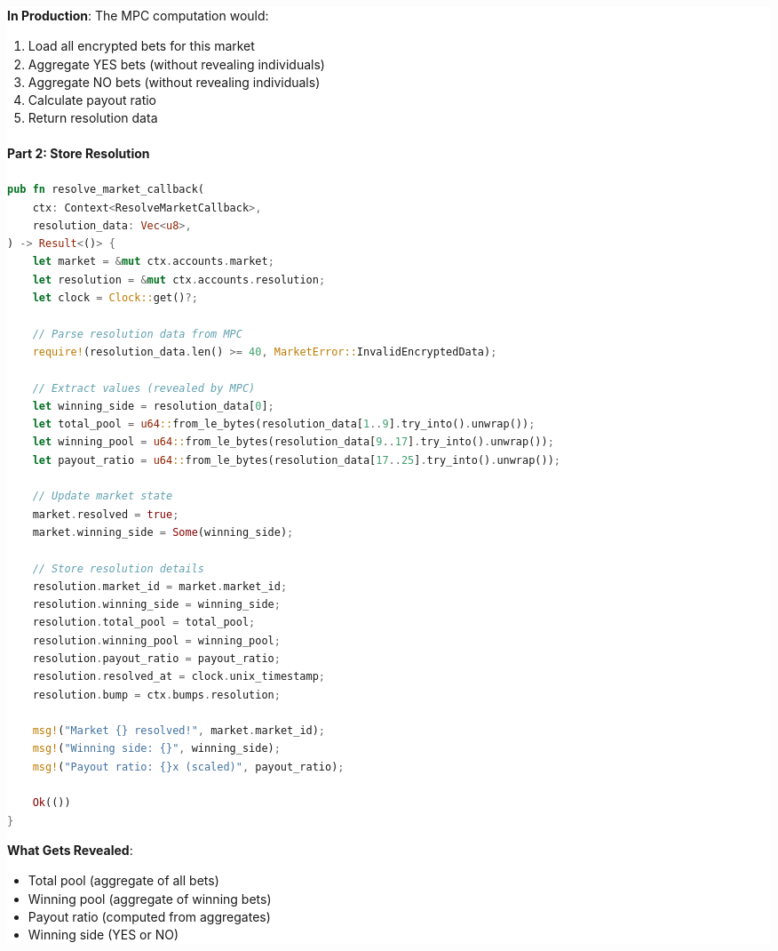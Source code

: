 **In Production**: The MPC computation would:
1. Load all encrypted bets for this market
2. Aggregate YES bets (without revealing individuals)
3. Aggregate NO bets (without revealing individuals)
4. Calculate payout ratio
5. Return resolution data

#### Part 2: Store Resolution

```rust
pub fn resolve_market_callback(
    ctx: Context<ResolveMarketCallback>,
    resolution_data: Vec<u8>,
) -> Result<()> {
    let market = &mut ctx.accounts.market;
    let resolution = &mut ctx.accounts.resolution;
    let clock = Clock::get()?;
    
    // Parse resolution data from MPC
    require!(resolution_data.len() >= 40, MarketError::InvalidEncryptedData);
    
    // Extract values (revealed by MPC)
    let winning_side = resolution_data[0];
    let total_pool = u64::from_le_bytes(resolution_data[1..9].try_into().unwrap());
    let winning_pool = u64::from_le_bytes(resolution_data[9..17].try_into().unwrap());
    let payout_ratio = u64::from_le_bytes(resolution_data[17..25].try_into().unwrap());
    
    // Update market state
    market.resolved = true;
    market.winning_side = Some(winning_side);
    
    // Store resolution details
    resolution.market_id = market.market_id;
    resolution.winning_side = winning_side;
    resolution.total_pool = total_pool;
    resolution.winning_pool = winning_pool;
    resolution.payout_ratio = payout_ratio;
    resolution.resolved_at = clock.unix_timestamp;
    resolution.bump = ctx.bumps.resolution;
    
    msg!("Market {} resolved!", market.market_id);
    msg!("Winning side: {}", winning_side);
    msg!("Payout ratio: {}x (scaled)", payout_ratio);
    
    Ok(())
}
```

**What Gets Revealed**:
- Total pool (aggregate of all bets)
- Winning pool (aggregate of winning bets)
- Payout ratio (computed from aggregates)
- Winning side (YES or NO)
